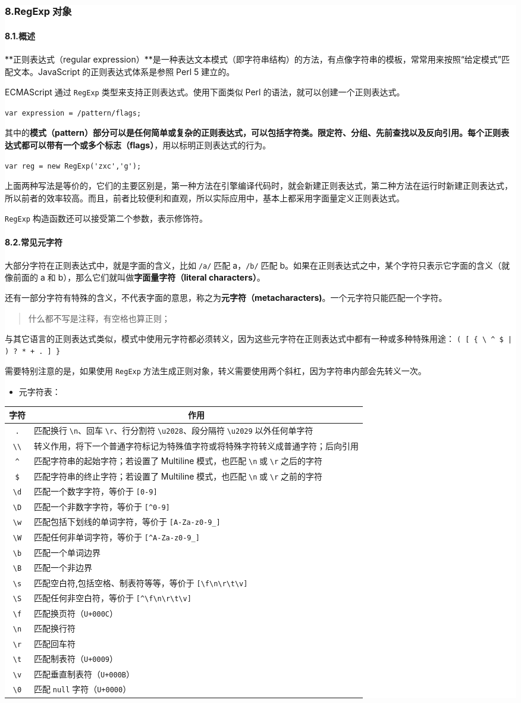 ### 8.RegExp 对象

#### 8.1.概述

**正则表达式（regular expression）**是一种表达文本模式（即字符串结构）的方法，有点像字符串的模板，常常用来按照“给定模式”匹配文本。JavaScript 的正则表达式体系是参照 Perl 5 建立的。

ECMAScript 通过 `RegExp` 类型来支持正则表达式。使用下面类似 Perl 的语法，就可以创建一个正则表达式。

`var expression = /pattern/flags;`

其中的**模式（pattern）**部分可以是任何简单或复杂的正则表达式，可以包括字符类。限定符、分组、先前查找以及反向引用。每个正则表达式都可以带有一个或多个**标志（flags）**，用以标明正则表达式的行为。

`var reg = new RegExp('zxc','g');`

上面两种写法是等价的，它们的主要区别是，第一种方法在引擎编译代码时，就会新建正则表达式，第二种方法在运行时新建正则表达式，所以前者的效率较高。而且，前者比较便利和直观，所以实际应用中，基本上都采用字面量定义正则表达式。

`RegExp` 构造函数还可以接受第二个参数，表示修饰符。

#### 8.2.常见元字符

大部分字符在正则表达式中，就是字面的含义，比如 `/a/` 匹配 a，`/b/` 匹配 b。如果在正则表达式之中，某个字符只表示它字面的含义（就像前面的 a 和 b），那么它们就叫做**字面量字符（literal characters）**。

还有一部分字符有特殊的含义，不代表字面的意思，称之为**元字符（metacharacters)**。一个元字符只能匹配一个字符。

> 什么都不写是注释，有空格也算正则；

与其它语言的正则表达式类似，模式中使用元字符都必须转义，因为这些元字符在正则表达式中都有一种或多种特殊用途：
`( [ { \ ^ $ | ) ? * + . ] }`

需要特别注意的是，如果使用 `RegExp` 方法生成正则对象，转义需要使用两个斜杠，因为字符串内部会先转义一次。

- 元字符表：

|   字符   | 作用                                                                           |
| :------: | ------------------------------------------------------------------------------ |
|   `.`    | 匹配换行 `\n`、回车 `\r`、行分割符 `\u2028`、段分隔符 `\u2029` 以外任何单字符  |
|   `\\`   | 转义作用，将下一个普通字符标记为特殊值字符或将特殊字符转义成普通字符；后向引用 |
|   `^`    | 匹配字符串的起始字符；若设置了 Multiline 模式，也匹配 `\n` 或 `\r` 之后的字符  |
|   `$`    | 匹配字符串的终止字符；若设置了 Multiline 模式，也匹配 `\n` 或 `\r` 之前的字符  |
|   `\d`   | 匹配一个数字字符，等价于 `[0-9]`                                               |
|   `\D`   | 匹配一个非数字字符，等价于 `[^0-9]`                                            |
|   `\w`   | 匹配包括下划线的单词字符，等价于 `[A-Za-z0-9_]`                                |
|   `\W`   | 匹配任何非单词字符，等价于 `[^A-Za-z0-9_]`                                     |
|   `\b`   | 匹配一个单词边界                                                               |
|   `\B`   | 匹配一个非边界                                                                 |
|   `\s`   | 匹配空白符,包括空格、制表符等等，等价于 `[\f\n\r\t\v]`                         |
|   `\S`   | 匹配任何非空白符，等价于 `[^\f\n\r\t\v]`                                       |
|   `\f`   | 匹配换页符（`U+000C`）                                                         |
|   `\n`   | 匹配换行符                                                                     |
|   `\r`   | 匹配回车符                                                                     |
|   `\t`   | 匹配制表符（`U+0009`）                                                         |
|   `\v`   | 匹配垂直制表符（`U+000B`）                                                     |
|   `\0`   | 匹配 `null` 字符（`U+0000`）                                                   |